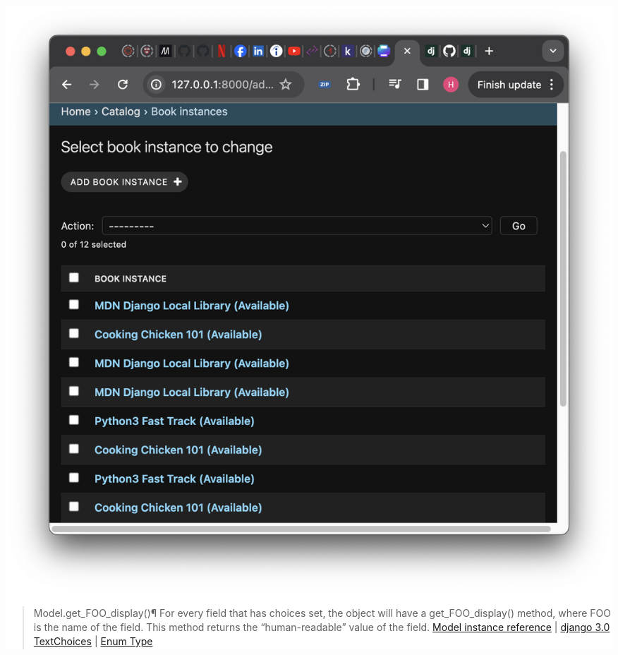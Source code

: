 ![admin_bookinstance_list_advanced](/images/admin_bookinstance_list_advanced.png)

> Model.get_FOO_display()¶
For every field that has choices set, the object will have a get_FOO_display() method, where FOO is the name of the field. This method returns the “human-readable” value of the field. [Model instance reference](https://docs.djangoproject.com/en/3.0/ref/models/instances/#django.db.models.Model.get_FOO_display) | [django 3.0 TextChoices](https://gist.github.com/JackAtOmenApps/3eef60ba4204f3d1842d9d7477efcce1) | [Enum Type](https://docs.djangoproject.com/en/5.0/ref/models/fields/#enumeration-types)
